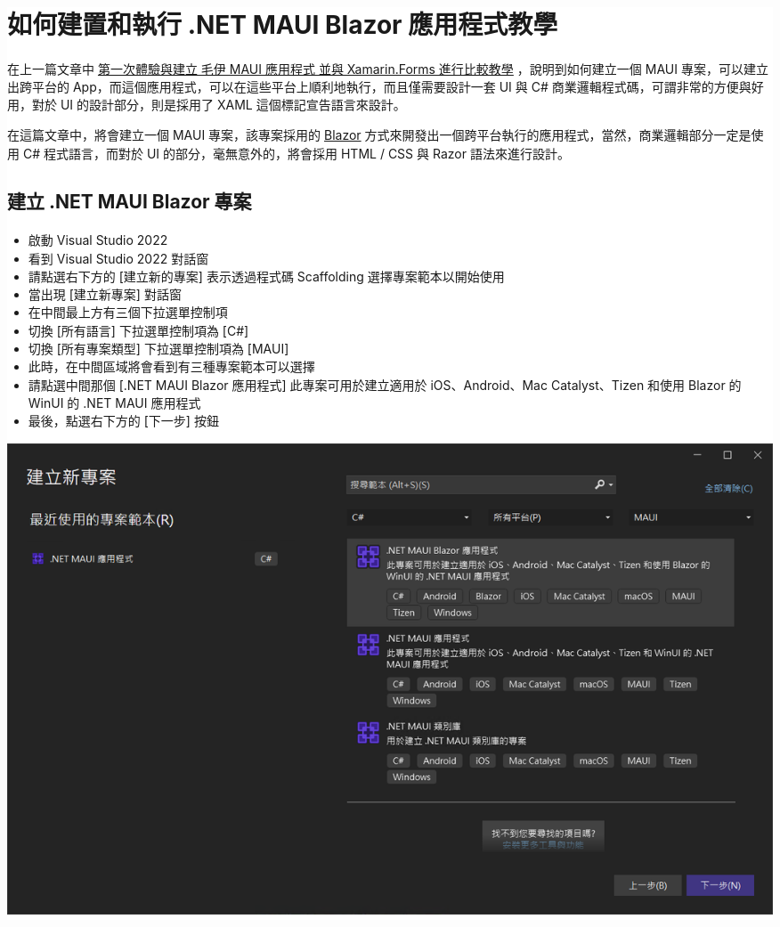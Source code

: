# 如何建置和執行 .NET MAUI Blazor 應用程式教學

在上一篇文章中 [第一次體驗與建立 毛伊 MAUI 應用程式 並與 Xamarin.Forms 進行比較教學](https://csharpkh.blogspot.com/2022/07/First-NET-MAUI-Develop-Compare-Xamarin-Forms.html
) ，說明到如何建立一個 MAUI 專案，可以建立出跨平台的 App，而這個應用程式，可以在這些平台上順利地執行，而且僅需要設計一套 UI 與 C# 商業邏輯程式碼，可謂非常的方便與好用，對於 UI 的設計部分，則是採用了 XAML 這個標記宣告語言來設計。

在這篇文章中，將會建立一個 MAUI 專案，該專案採用的 [Blazor](https://docs.microsoft.com/zh-tw/aspnet/core/blazor?WT.mc_id=DT-MVP-5002220) 方式來開發出一個跨平台執行的應用程式，當然，商業邏輯部分一定是使用 C# 程式語言，而對於 UI 的部分，毫無意外的，將會採用 HTML / CSS 與 Razor 語法來進行設計。

## 建立 .NET MAUI Blazor 專案

* 啟動 Visual Studio 2022 
* 看到 Visual Studio 2022 對話窗
* 請點選右下方的 [建立新的專案] 表示透過程式碼 Scaffolding 選擇專案範本以開始使用
* 當出現 [建立新專案] 對話窗
* 在中間最上方有三個下拉選單控制項
* 切換 [所有語言] 下拉選單控制項為 [C#]
* 切換 [所有專案類型] 下拉選單控制項為 [MAUI]
* 此時，在中間區域將會看到有三種專案範本可以選擇
* 請點選中間那個 [.NET MAUI Blazor 應用程式] 此專案可用於建立適用於 iOS、Android、Mac Catalyst、Tizen 和使用 Blazor 的 WinUI 的 .NET MAUI 應用程式
* 最後，點選右下方的 [下一步] 按鈕

![](../Images/net976.png)
